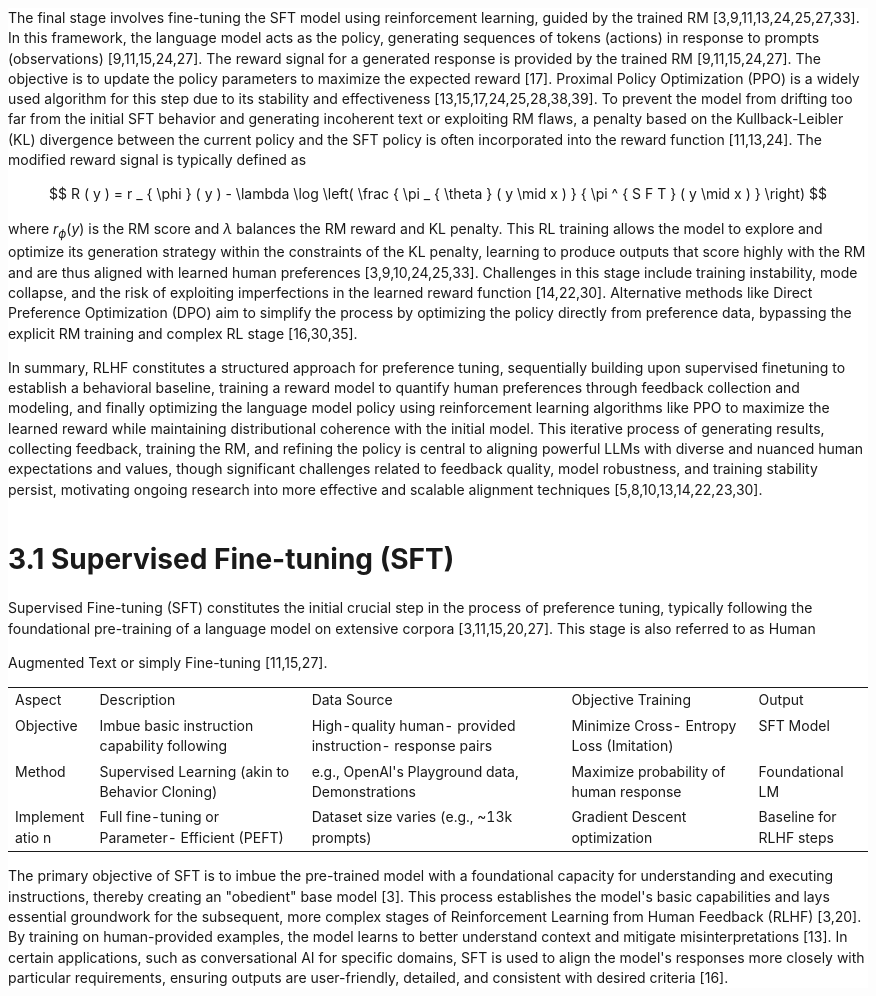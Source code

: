 The final stage involves fine-tuning the SFT model using reinforcement learning, guided by the trained RM [3,9,11,13,24,25,27,33]. In this framework, the language model acts as the policy, generating sequences of tokens (actions) in response to prompts (observations) [9,11,15,24,27]. The reward signal for a generated response is provided by the trained RM [9,11,15,24,27]. The objective is to update the policy parameters to maximize the expected reward [17]. Proximal Policy Optimization (PPO) is a widely used algorithm for this step due to its stability and effectiveness [13,15,17,24,25,28,38,39]. To prevent the model from drifting too far from the initial SFT behavior and generating incoherent text or exploiting RM flaws, a penalty based on the Kullback-Leibler (KL) divergence between the current policy and the SFT policy is often incorporated into the reward function [11,13,24]. The modified reward signal is typically defined as  

$$
R ( y ) = r _ { \phi } ( y ) - \lambda \log \left( \frac { \pi _ { \theta } ( y \mid x ) } { \pi ^ { S F T } ( y \mid x ) } \right)
$$  

where $r _ { \phi } ( y )$ is the RM score and $\lambda$ balances the RM reward and KL penalty. This RL training allows the model to explore and optimize its generation strategy within the constraints of the KL penalty, learning to produce outputs that score highly with the RM and are thus aligned with learned human preferences [3,9,10,24,25,33]. Challenges in this stage include training instability, mode collapse, and the risk of exploiting imperfections in the learned reward function [14,22,30]. Alternative methods like Direct Preference Optimization (DPO) aim to simplify the process by optimizing the policy directly from preference data, bypassing the explicit RM training and complex RL stage [16,30,35].  

In summary, RLHF constitutes a structured approach for preference tuning, sequentially building upon supervised finetuning to establish a behavioral baseline, training a reward model to quantify human preferences through feedback collection and modeling, and finally optimizing the language model policy using reinforcement learning algorithms like PPO to maximize the learned reward while maintaining distributional coherence with the initial model. This iterative process of generating results, collecting feedback, training the RM, and refining the policy is central to aligning powerful LLMs with diverse and nuanced human expectations and values, though significant challenges related to feedback quality, model robustness, and training stability persist, motivating ongoing research into more effective and scalable alignment techniques [5,8,10,13,14,22,23,30].  

# 3.1 Supervised Fine-tuning (SFT)  

Supervised Fine-tuning (SFT) constitutes the initial crucial step in the process of preference tuning, typically following the foundational pre-training of a language model on extensive corpora [3,11,15,20,27]. This stage is also referred to as Human  

Augmented Text or simply Fine-tuning [11,15,27].  

<html><body><table><tr><td>Aspect</td><td>Description</td><td>Data Source</td><td>Objective Training</td><td>Output</td></tr><tr><td>Objective</td><td>Imbue basic instruction capability following</td><td>High-quality human- provided instruction- response pairs</td><td>Minimize Cross- Entropy Loss (Imitation)</td><td>SFT Model</td></tr><tr><td>Method</td><td>Supervised Learning (akin to Behavior Cloning)</td><td>e.g., OpenAl's Playground data, Demonstrations</td><td>Maximize probability of human response</td><td>Foundational LM</td></tr><tr><td>Implementatio n</td><td>Full fine-tuning or Parameter- Efficient (PEFT)</td><td>Dataset size varies (e.g., ~13k prompts)</td><td>Gradient Descent optimization</td><td>Baseline for RLHF steps</td></tr></table></body></html>  

The primary objective of SFT is to imbue the pre-trained model with a foundational capacity for understanding and executing instructions, thereby creating an "obedient" base model [3]. This process establishes the model's basic capabilities and lays essential groundwork for the subsequent, more complex stages of Reinforcement Learning from Human Feedback (RLHF) [3,20]. By training on human-provided examples, the model learns to better understand context and mitigate misinterpretations [13]. In certain applications, such as conversational AI for specific domains, SFT is used to align the model's responses more closely with particular requirements, ensuring outputs are user-friendly, detailed, and consistent with desired criteria [16].​  
